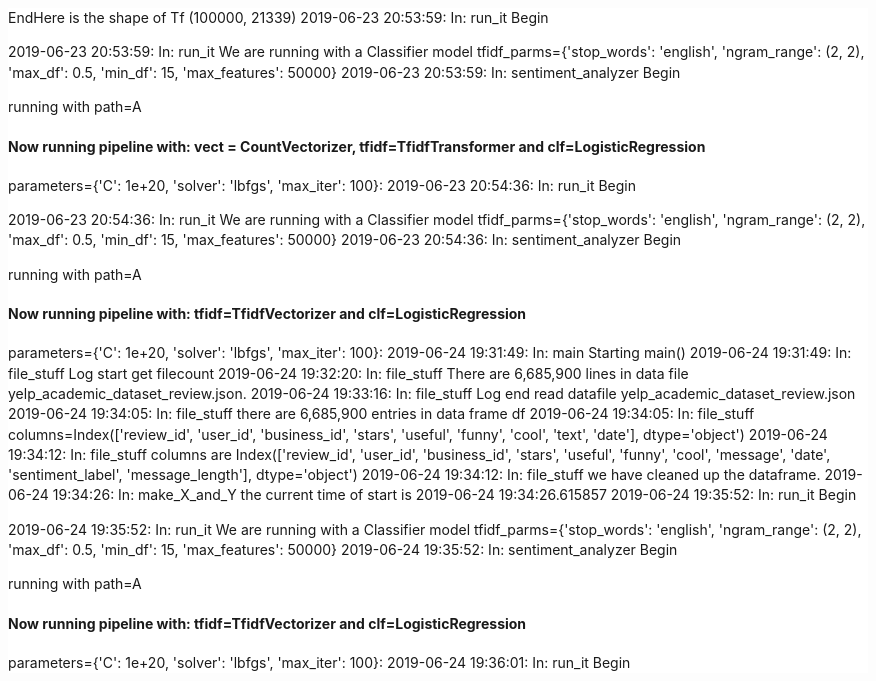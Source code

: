 
EndHere is the shape of Tf (100000, 21339) 
 2019-06-23 20:53:59: In: run_it Begin


 
 2019-06-23 20:53:59: In: run_it We are running with a Classifier model 
 tfidf_parms={'stop_words': 'english', 'ngram_range': (2, 2), 'max_df': 0.5, 'min_df': 15, 'max_features': 50000}
 2019-06-23 20:53:59: In: sentiment_analyzer Begin


 running with path=A 
 ####  Now running pipeline with: vect = CountVectorizer,  tfidf=TfidfTransformer and clf=LogisticRegression
parameters={'C': 1e+20, 'solver': 'lbfgs', 'max_iter': 100}:
 2019-06-23 20:54:36: In: run_it Begin


 
 2019-06-23 20:54:36: In: run_it We are running with a Classifier model 
 tfidf_parms={'stop_words': 'english', 'ngram_range': (2, 2), 'max_df': 0.5, 'min_df': 15, 'max_features': 50000}
 2019-06-23 20:54:36: In: sentiment_analyzer Begin


 running with path=A 
 ####  Now running pipeline with:  tfidf=TfidfVectorizer and clf=LogisticRegression
parameters={'C': 1e+20, 'solver': 'lbfgs', 'max_iter': 100}:
 2019-06-24 19:31:49: In: main Starting main() 
 2019-06-24 19:31:49: In: file_stuff Log start get filecount 
 2019-06-24 19:32:20: In: file_stuff There are 6,685,900 lines in data file yelp_academic_dataset_review.json. 
 2019-06-24 19:33:16: In: file_stuff Log end read datafile yelp_academic_dataset_review.json 
 2019-06-24 19:34:05: In: file_stuff there are 6,685,900 entries in  data frame df 
 2019-06-24 19:34:05: In: file_stuff columns=Index(['review_id', 'user_id', 'business_id', 'stars', 'useful', 'funny', 'cool', 'text', 'date'], dtype='object') 
 2019-06-24 19:34:12: In: file_stuff columns are Index(['review_id', 'user_id', 'business_id', 'stars', 'useful', 'funny', 'cool', 'message', 'date', 'sentiment_label', 'message_length'], dtype='object') 
 2019-06-24 19:34:12: In: file_stuff we have cleaned up the dataframe. 
 2019-06-24 19:34:26: In: make_X_and_Y the current time of start is 2019-06-24 19:34:26.615857 
 2019-06-24 19:35:52: In: run_it Begin


 
 2019-06-24 19:35:52: In: run_it We are running with a Classifier model 
 tfidf_parms={'stop_words': 'english', 'ngram_range': (2, 2), 'max_df': 0.5, 'min_df': 15, 'max_features': 50000}
 2019-06-24 19:35:52: In: sentiment_analyzer Begin


 running with path=A 
 ####  Now running pipeline with:  tfidf=TfidfVectorizer and clf=LogisticRegression
parameters={'C': 1e+20, 'solver': 'lbfgs', 'max_iter': 100}:
 2019-06-24 19:36:01: In: run_it Begin
